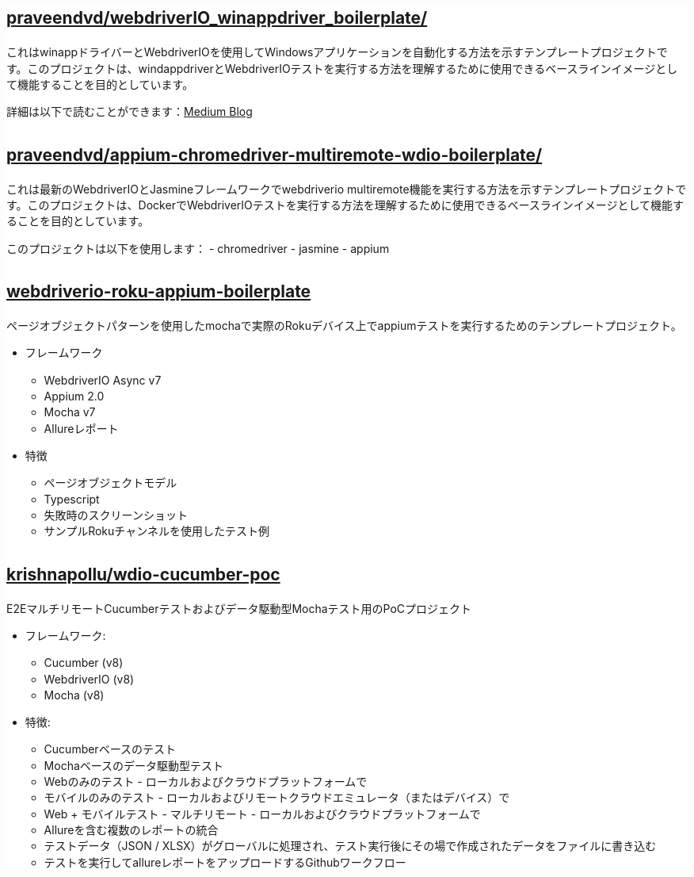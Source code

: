## [praveendvd/webdriverIO_winappdriver_boilerplate/](https://github.com/praveendvd/webdriverIO_winappdriver_boilerplate)

これはwinappドライバーとWebdriverIOを使用してWindowsアプリケーションを自動化する方法を示すテンプレートプロジェクトです。このプロジェクトは、windappdriverとWebdriverIOテストを実行する方法を理解するために使用できるベースラインイメージとして機能することを目的としています。

詳細は以下で読むことができます：[Medium Blog](https://praveendavidmathew.medium.com/winappdriver-first-step-into-windows-app-test-automation-using-webdriverio-and-winappdriver-46320d89570b)

## [praveendvd/appium-chromedriver-multiremote-wdio-boilerplate/](https://github.com/praveendvd/appium-chromedriver-multiremote-wdio-boilerplate)


これは最新のWebdriverIOとJasmineフレームワークでwebdriverio multiremote機能を実行する方法を示すテンプレートプロジェクトです。このプロジェクトは、DockerでWebdriverIOテストを実行する方法を理解するために使用できるベースラインイメージとして機能することを目的としています。

このプロジェクトは以下を使用します：
     - chromedriver
     - jasmine
     - appium

## [webdriverio-roku-appium-boilerplate](https://github.com/AntonKostenko/webdriverIO-roku-appium)

ページオブジェクトパターンを使用したmochaで実際のRokuデバイス上でappiumテストを実行するためのテンプレートプロジェクト。

- フレームワーク
    - WebdriverIO Async v7
    - Appium 2.0
    - Mocha v7
    - Allureレポート

- 特徴
    - ページオブジェクトモデル
    - Typescript
    - 失敗時のスクリーンショット
    - サンプルRokuチャンネルを使用したテスト例

## [krishnapollu/wdio-cucumber-poc](https://github.com/krishnapollu/wdio-cucumber-poc)

E2EマルチリモートCucumberテストおよびデータ駆動型Mochaテスト用のPoCプロジェクト

- フレームワーク:
    - Cucumber (v8)
    - WebdriverIO (v8)
    - Mocha (v8)

- 特徴:
    - Cucumberベースのテスト
    - Mochaベースのデータ駆動型テスト
    - Webのみのテスト - ローカルおよびクラウドプラットフォームで
    - モバイルのみのテスト - ローカルおよびリモートクラウドエミュレータ（またはデバイス）で
    - Web + モバイルテスト - マルチリモート - ローカルおよびクラウドプラットフォームで
    - Allureを含む複数のレポートの統合
    - テストデータ（JSON / XLSX）がグローバルに処理され、テスト実行後にその場で作成されたデータをファイルに書き込む
    - テストを実行してallureレポートをアップロードするGithubワークフロー
